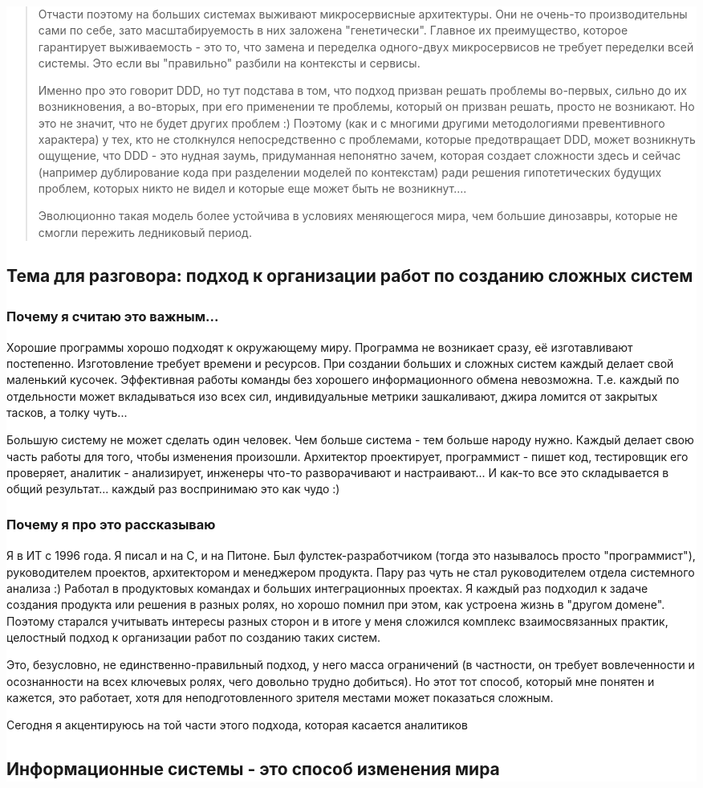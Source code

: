 > 
> Отчасти поэтому на больших системах выживают микросервисные архитектуры. Они не очень-то производительны сами по себе, зато масштабируемость в них заложена "генетически". Главное их преимущество, которое гарантирует выживаемость - это то, что замена и переделка одного-двух микросервисов не требует переделки всей системы. Это если вы "правильно" разбили на контексты и сервисы. 
> 
> Именно про это говорит DDD, но тут подстава в том, что подход призван решать проблемы во-первых, сильно до их возникновения, а во-вторых, при его применении те проблемы, который он призван решать, просто не возникают. Но это не значит, что не будет других проблем :)
> Поэтому (как и с многими другими методологиями превентивного характера) у тех, кто не столкнулся непосредственно с проблемами, которые предотвращает DDD, может возникнуть ощущение, что DDD - это нудная заумь, придуманная непонятно зачем, которая создает сложности здесь и сейчас (например дублирование кода при разделении моделей по контекстам) ради решения гипотетических будущих проблем, которых никто не видел и которые еще может быть не возникнут....
> 
> Эволюционно такая модель более устойчива в условиях меняющегося мира, чем большие динозавры, которые не смогли пережить ледниковый период.
## Тема для разговора: подход к организации работ по созданию сложных систем
### Почему я считаю это важным... 
Хорошие программы  хорошо подходят к окружающему миру. Программа не возникает сразу, её изготавливают постепенно. Изготовление требует времени и ресурсов. При создании больших и сложных систем каждый делает свой маленький кусочек. Эффективная работы команды без хорошего информационного обмена невозможна. Т.е. каждый по отдельности может вкладываться изо всех сил, индивидуальные метрики зашкаливают, джира ломится от закрытых тасков, а толку чуть...

Большую систему не может сделать один человек. Чем больше система - тем больше народу нужно. Каждый делает свою часть работы для того, чтобы изменения произошли. Архитектор проектирует, программист - пишет код, тестировщик его проверяет, аналитик - анализирует, инженеры что-то разворачивают и настраивают... 
И как-то все это складывается в общий результат... каждый раз воспринимаю это как чудо :)  
### Почему я про это рассказываю
Я в ИТ с 1996 года. Я писал и на С, и на Питоне. Был фулстек-разработчиком (тогда это называлось просто "программист"), руководителем проектов, архитектором и менеджером продукта. Пару раз чуть не стал руководителем отдела системного анализа :) Работал в продуктовых командах и больших интеграционных проектах.
Я каждый раз подходил к задаче создания продукта или решения в разных ролях, но хорошо помнил при этом, как устроена жизнь в "другом домене". Поэтому старался учитывать интересы разных сторон и в итоге у меня сложился комплекс взаимосвязанных практик, целостный подход к организации работ по созданию таких систем.

Это, безусловно, не единственно-правильный подход, у него масса ограничений (в частности, он требует вовлеченности и осознанности на всех ключевых ролях, чего довольно трудно добиться). 
Но этот тот способ, который мне понятен и кажется, это работает, хотя для неподготовленного зрителя  местами может показаться сложным. 

Сегодня я акцентируюсь на той части этого подхода, которая касается аналитиков

## Информационные системы - это способ изменения мира

